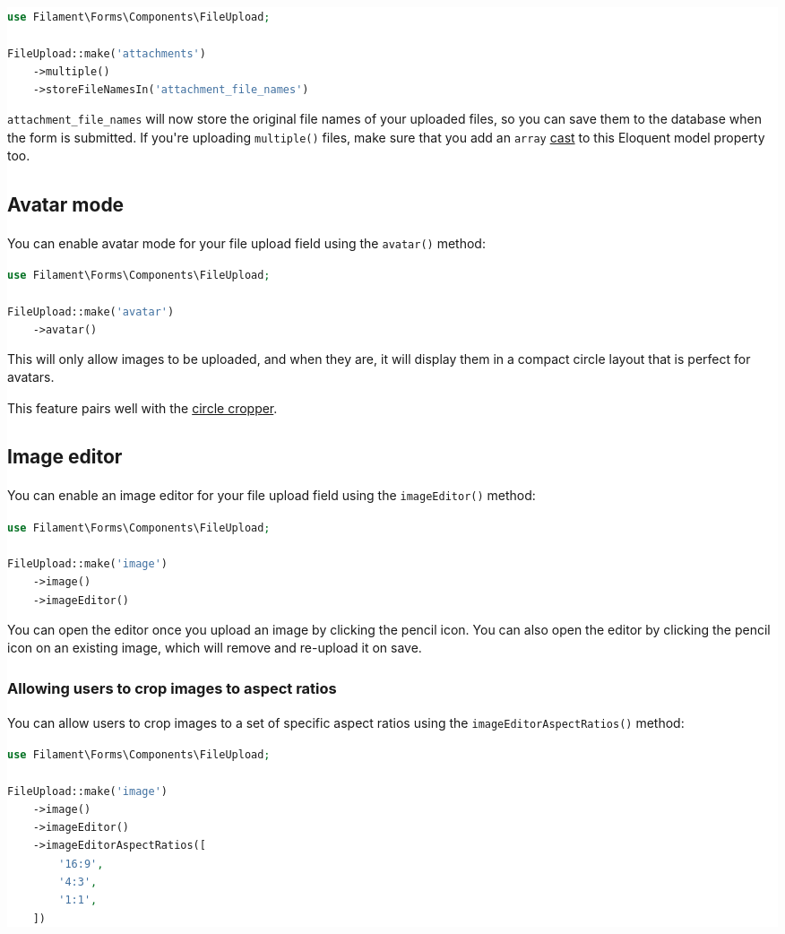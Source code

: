 ```php
use Filament\Forms\Components\FileUpload;

FileUpload::make('attachments')
    ->multiple()
    ->storeFileNamesIn('attachment_file_names')
```

`attachment_file_names` will now store the original file names of your uploaded files, so you can save them to the database when the form is submitted. If you're uploading `multiple()` files, make sure that you add an `array` [cast](https://laravel.com/docs/eloquent-mutators#array-and-json-casting) to this Eloquent model property too.

## Avatar mode

You can enable avatar mode for your file upload field using the `avatar()` method:

```php
use Filament\Forms\Components\FileUpload;

FileUpload::make('avatar')
    ->avatar()
```

This will only allow images to be uploaded, and when they are, it will display them in a compact circle layout that is perfect for avatars.

This feature pairs well with the [circle cropper](#allowing-users-to-crop-images-as-a-circle).

## Image editor

You can enable an image editor for your file upload field using the `imageEditor()` method:

```php
use Filament\Forms\Components\FileUpload;

FileUpload::make('image')
    ->image()
    ->imageEditor()
```

You can open the editor once you upload an image by clicking the pencil icon. You can also open the editor by clicking the pencil icon on an existing image, which will remove and re-upload it on save.

### Allowing users to crop images to aspect ratios

You can allow users to crop images to a set of specific aspect ratios using the `imageEditorAspectRatios()` method:

```php
use Filament\Forms\Components\FileUpload;

FileUpload::make('image')
    ->image()
    ->imageEditor()
    ->imageEditorAspectRatios([
        '16:9',
        '4:3',
        '1:1',
    ])
```
